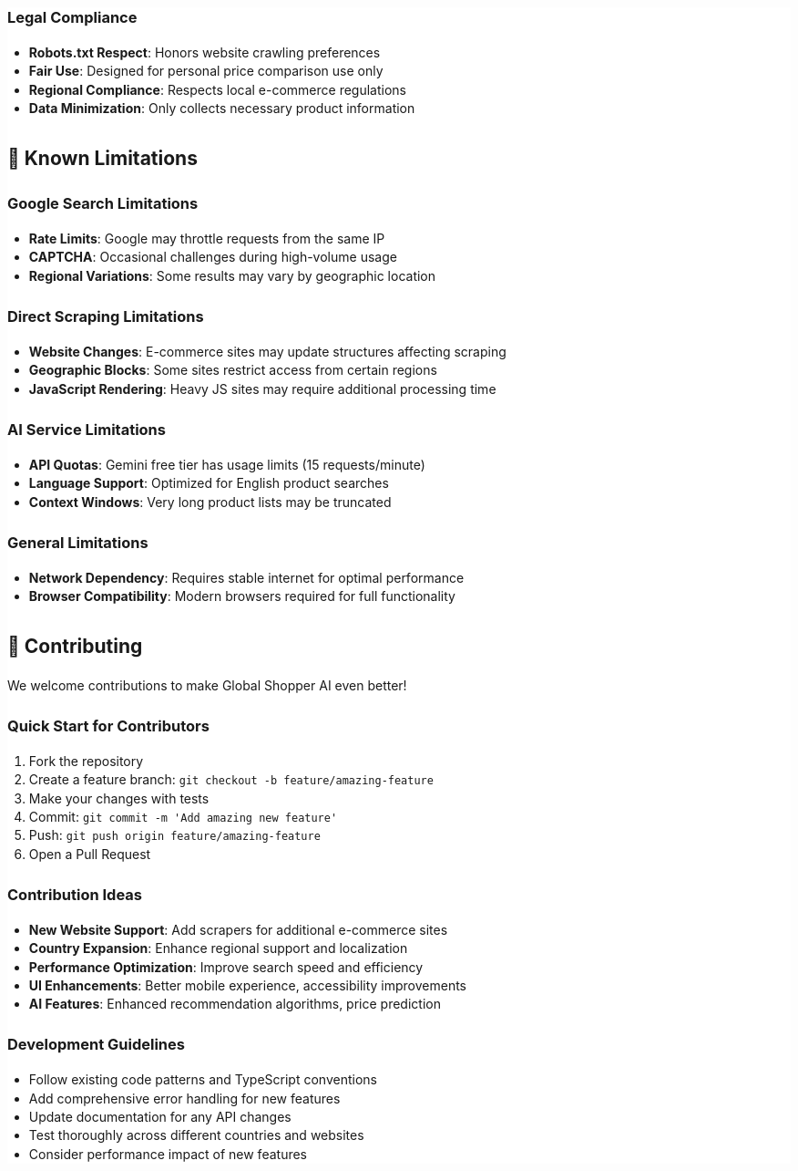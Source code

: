 ### **Legal Compliance**
- **Robots.txt Respect**: Honors website crawling preferences
- **Fair Use**: Designed for personal price comparison use only
- **Regional Compliance**: Respects local e-commerce regulations
- **Data Minimization**: Only collects necessary product information

## 🚨 Known Limitations

### **Google Search Limitations**
- **Rate Limits**: Google may throttle requests from the same IP
- **CAPTCHA**: Occasional challenges during high-volume usage
- **Regional Variations**: Some results may vary by geographic location

### **Direct Scraping Limitations**
- **Website Changes**: E-commerce sites may update structures affecting scraping
- **Geographic Blocks**: Some sites restrict access from certain regions
- **JavaScript Rendering**: Heavy JS sites may require additional processing time

### **AI Service Limitations**
- **API Quotas**: Gemini free tier has usage limits (15 requests/minute)
- **Language Support**: Optimized for English product searches
- **Context Windows**: Very long product lists may be truncated

### **General Limitations**
- **Network Dependency**: Requires stable internet for optimal performance
- **Browser Compatibility**: Modern browsers required for full functionality

## 🤝 Contributing

We welcome contributions to make Global Shopper AI even better!

### **Quick Start for Contributors**
1. Fork the repository
2. Create a feature branch: `git checkout -b feature/amazing-feature`
3. Make your changes with tests
4. Commit: `git commit -m 'Add amazing new feature'`
5. Push: `git push origin feature/amazing-feature`
6. Open a Pull Request

### **Contribution Ideas**
- **New Website Support**: Add scrapers for additional e-commerce sites
- **Country Expansion**: Enhance regional support and localization
- **Performance Optimization**: Improve search speed and efficiency
- **UI Enhancements**: Better mobile experience, accessibility improvements
- **AI Features**: Enhanced recommendation algorithms, price prediction

### **Development Guidelines**
- Follow existing code patterns and TypeScript conventions
- Add comprehensive error handling for new features
- Update documentation for any API changes
- Test thoroughly across different countries and websites
- Consider performance impact of new features
